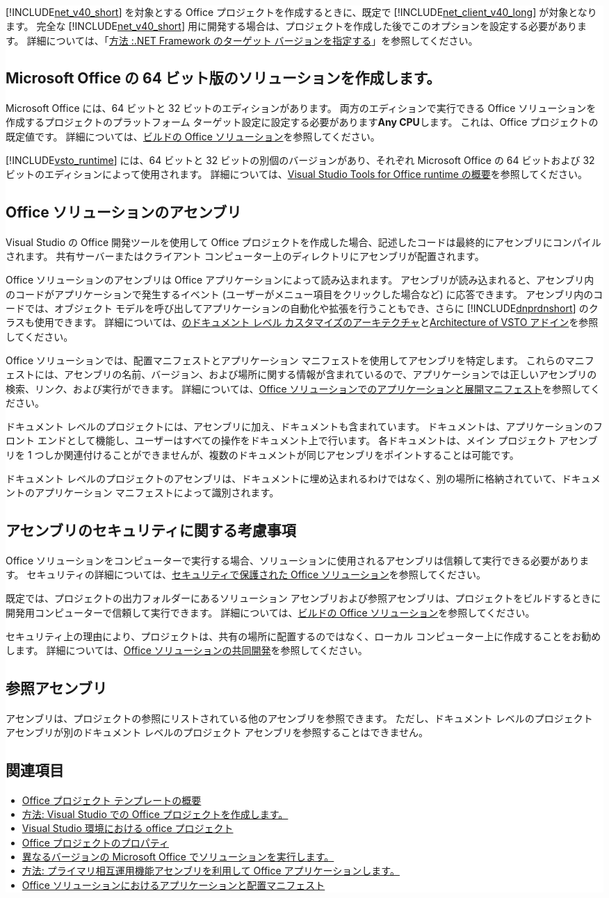  [!INCLUDE[net_v40_short](../sharepoint/includes/net-v40-short-md.md)] を対象とする Office プロジェクトを作成するときに、既定で [!INCLUDE[net_client_v40_long](../vsto/includes/net-client-v40-long-md.md)] が対象となります。 完全な [!INCLUDE[net_v40_short](../sharepoint/includes/net-v40-short-md.md)] 用に開発する場合は、プロジェクトを作成した後でこのオプションを設定する必要があります。 詳細については、「[方法 :.NET Framework のターゲット バージョンを指定する](../ide/how-to-target-a-version-of-the-dotnet-framework.md)」を参照してください。

## <a name="create-solutions-for-the-64-bit-edition-of-microsoft-office"></a>Microsoft Office の 64 ビット版のソリューションを作成します。
 Microsoft Office には、64 ビットと 32 ビットのエディションがあります。 両方のエディションで実行できる Office ソリューションを作成するプロジェクトのプラットフォーム ターゲット設定に設定する必要があります**Any CPU**します。 これは、Office プロジェクトの既定値です。 詳細については、[ビルドの Office ソリューション](../vsto/building-office-solutions.md)を参照してください。

 [!INCLUDE[vsto_runtime](../vsto/includes/vsto-runtime-md.md)] には、64 ビットと 32 ビットの別個のバージョンがあり、それぞれ Microsoft Office の 64 ビットおよび 32 ビットのエディションによって使用されます。 詳細については、[Visual Studio Tools for Office runtime の概要](../vsto/visual-studio-tools-for-office-runtime-overview.md)を参照してください。

## <a name="assemblies-in-office-solutions"></a>Office ソリューションのアセンブリ
 Visual Studio の Office 開発ツールを使用して Office プロジェクトを作成した場合、記述したコードは最終的にアセンブリにコンパイルされます。 共有サーバーまたはクライアント コンピューター上のディレクトリにアセンブリが配置されます。

 Office ソリューションのアセンブリは Office アプリケーションによって読み込まれます。 アセンブリが読み込まれると、アセンブリ内のコードがアプリケーションで発生するイベント (ユーザーがメニュー項目をクリックした場合など) に応答できます。 アセンブリ内のコードでは、オブジェクト モデルを呼び出してアプリケーションの自動化や拡張を行うこともでき、さらに [!INCLUDE[dnprdnshort](../sharepoint/includes/dnprdnshort-md.md)] のクラスも使用できます。 詳細については、[のドキュメント レベル カスタマイズのアーキテクチャ](../vsto/architecture-of-document-level-customizations.md)と[Architecture of VSTO アドイン](../vsto/architecture-of-vsto-add-ins.md)を参照してください。

 Office ソリューションでは、配置マニフェストとアプリケーション マニフェストを使用してアセンブリを特定します。 これらのマニフェストには、アセンブリの名前、バージョン、および場所に関する情報が含まれているので、アプリケーションでは正しいアセンブリの検索、リンク、および実行ができます。 詳細については、[Office ソリューションでのアプリケーションと展開マニフェスト](../vsto/application-and-deployment-manifests-in-office-solutions.md)を参照してください。

 ドキュメント レベルのプロジェクトには、アセンブリに加え、ドキュメントも含まれています。 ドキュメントは、アプリケーションのフロント エンドとして機能し、ユーザーはすべての操作をドキュメント上で行います。 各ドキュメントは、メイン プロジェクト アセンブリを 1 つしか関連付けることができませんが、複数のドキュメントが同じアセンブリをポイントすることは可能です。

 ドキュメント レベルのプロジェクトのアセンブリは、ドキュメントに埋め込まれるわけではなく、別の場所に格納されていて、ドキュメントのアプリケーション マニフェストによって識別されます。

## <a name="security-considerations-for-assemblies"></a>アセンブリのセキュリティに関する考慮事項
 Office ソリューションをコンピューターで実行する場合、ソリューションに使用されるアセンブリは信頼して実行できる必要があります。 セキュリティの詳細については、[セキュリティで保護された Office ソリューション](../vsto/securing-office-solutions.md)を参照してください。

 既定では、プロジェクトの出力フォルダーにあるソリューション アセンブリおよび参照アセンブリは、プロジェクトをビルドするときに開発用コンピューターで信頼して実行できます。 詳細については、[ビルドの Office ソリューション](../vsto/building-office-solutions.md)を参照してください。

 セキュリティ上の理由により、プロジェクトは、共有の場所に配置するのではなく、ローカル コンピューター上に作成することをお勧めします。 詳細については、[Office ソリューションの共同開発](../vsto/collaborative-development-of-office-solutions.md)を参照してください。

## <a name="referenced-assemblies"></a>参照アセンブリ
 アセンブリは、プロジェクトの参照にリストされている他のアセンブリを参照できます。 ただし、ドキュメント レベルのプロジェクト アセンブリが別のドキュメント レベルのプロジェクト アセンブリを参照することはできません。

## <a name="see-also"></a>関連項目
- [Office プロジェクト テンプレートの概要](../vsto/office-project-templates-overview.md)
- [方法: Visual Studio での Office プロジェクトを作成します。](../vsto/how-to-create-office-projects-in-visual-studio.md)
- [Visual Studio 環境における office プロジェクト](../vsto/office-projects-in-the-visual-studio-environment.md)
- [Office プロジェクトのプロパティ](../vsto/properties-in-office-projects.md)
- [異なるバージョンの Microsoft Office でソリューションを実行します。](../vsto/running-solutions-in-different-versions-of-microsoft-office.md)
- [方法: プライマリ相互運用機能アセンブリを利用して Office アプリケーションします。](../vsto/how-to-target-office-applications-through-primary-interop-assemblies.md)
- [Office ソリューションにおけるアプリケーションと配置マニフェスト](../vsto/application-and-deployment-manifests-in-office-solutions.md)